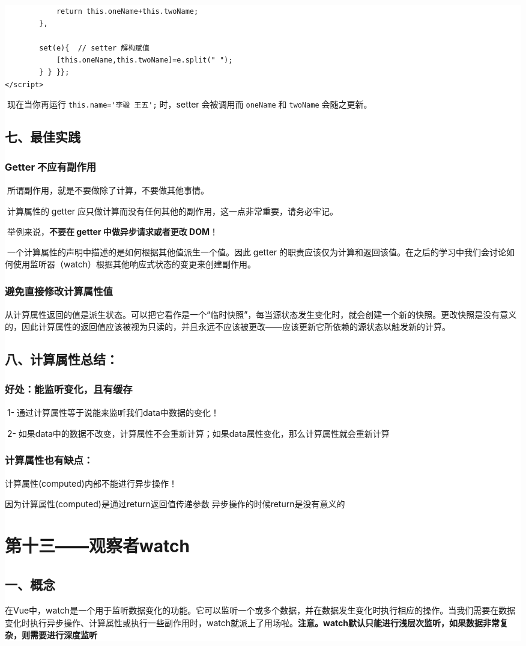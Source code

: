 ```vue
            return this.oneName+this.twoName;
        },
        
        set(e){  // setter 解构赋值
            [this.oneName,this.twoName]=e.split(" ");
        } } }};
</script>

```

​     现在当你再运行 `this.name='李骏 王五';` 时，setter 会被调用而 `oneName` 和 `twoName` 会随之更新。

## 七、最佳实践

### Getter 不应有副作用

​		所谓副作用，就是不要做除了计算，不要做其他事情。

​		计算属性的 getter 应只做计算而没有任何其他的副作用，这一点非常重要，请务必牢记。

​		举例来说，**不要在 getter 中做异步请求或者更改 DOM**！

​		一个计算属性的声明中描述的是如何根据其他值派生一个值。因此 getter 的职责应该仅为计算和返回该值。在之后的学习中我们会讨论如何使用监听器（watch）根据其他响应式状态的变更来创建副作用。

### 避免直接修改计算属性值

   从计算属性返回的值是派生状态。可以把它看作是一个“临时快照”，每当源状态发生变化时，就会创建一个新的快照。更改快照是没有意义的，因此计算属性的返回值应该被视为只读的，并且永远不应该被更改——应该更新它所依赖的源状态以触发新的计算。



## 八、计算属性总结：

### 好处：能监听变化，且有缓存

​			1- 通过计算属性等于说能来监听我们data中数据的变化！

​			2- 如果data中的数据不改变，计算属性不会重新计算；如果data属性变化，那么计算属性就会重新计算

### 计算属性也有缺点：

计算属性(computed)内部不能进行异步操作！

因为计算属性(computed)是通过return返回值传递参数 异步操作的时候return是没有意义的



# 第十三——观察者watch

##  一、概念 

   在Vue中，watch是一个用于监听数据变化的功能。它可以监听一个或多个数据，并在数据发生变化时执行相应的操作。当我们需要在数据变化时执行异步操作、计算属性或执行一些副作用时，watch就派上了用场啦。**注意。watch默认只能进行浅层次监听，如果数据非常复杂，则需要进行深度监听**
